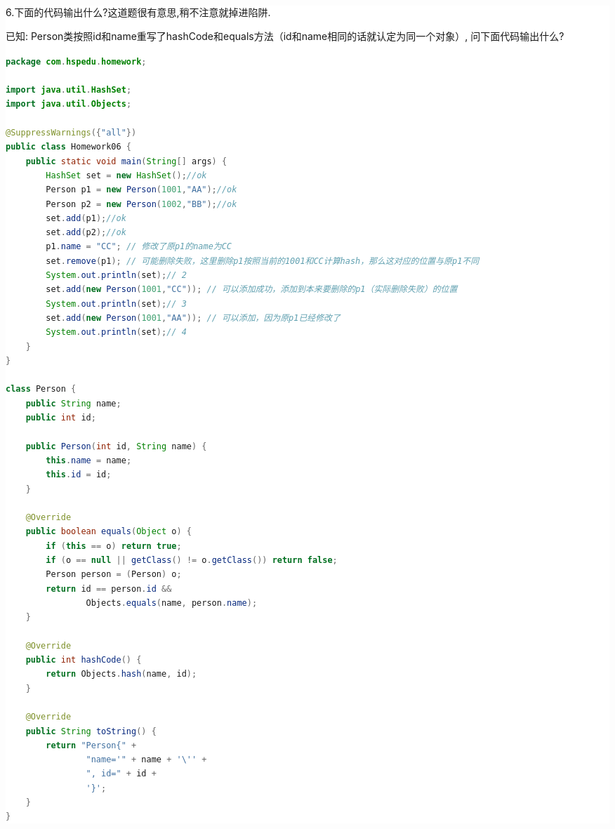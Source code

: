 ```java
```

6.下面的代码输出什么?这道题很有意思,稍不注意就掉进陷阱.

已知: Person类按照id和name重写了hashCode和equals方法（id和name相同的话就认定为同一个对象）, 问下面代码输出什么?

```java
package com.hspedu.homework;

import java.util.HashSet;
import java.util.Objects;

@SuppressWarnings({"all"})
public class Homework06 {
    public static void main(String[] args) {
        HashSet set = new HashSet();//ok
        Person p1 = new Person(1001,"AA");//ok
        Person p2 = new Person(1002,"BB");//ok
        set.add(p1);//ok
        set.add(p2);//ok
        p1.name = "CC"; // 修改了原p1的name为CC
        set.remove(p1); // 可能删除失败，这里删除p1按照当前的1001和CC计算hash，那么这对应的位置与原p1不同
        System.out.println(set);// 2
        set.add(new Person(1001,"CC")); // 可以添加成功，添加到本来要删除的p1（实际删除失败）的位置
        System.out.println(set);// 3
        set.add(new Person(1001,"AA")); // 可以添加，因为原p1已经修改了
        System.out.println(set);// 4
    }
}

class Person {
    public String name;
    public int id;

    public Person(int id, String name) {
        this.name = name;
        this.id = id;
    }

    @Override
    public boolean equals(Object o) {
        if (this == o) return true;
        if (o == null || getClass() != o.getClass()) return false;
        Person person = (Person) o;
        return id == person.id &&
                Objects.equals(name, person.name);
    }

    @Override
    public int hashCode() {
        return Objects.hash(name, id);
    }

    @Override
    public String toString() {
        return "Person{" +
                "name='" + name + '\'' +
                ", id=" + id +
                '}';
    }
}
```
